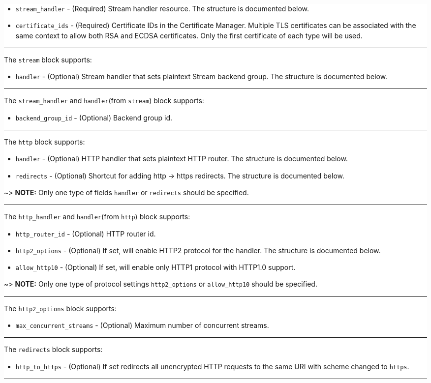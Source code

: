 * `stream_handler` - (Required) Stream handler resource. The structure is documented below.

* `certificate_ids` - (Required) Certificate IDs in the Certificate Manager. Multiple TLS certificates can be associated
  with the same context to allow both RSA and ECDSA certificates. Only the first certificate of each type will be used.

---

The `stream` block supports:

* `handler` - (Optional) Stream handler that sets plaintext Stream backend group. The structure is documented below.

---

The `stream_handler` and `handler`(from `stream`) block supports:

* `backend_group_id` - (Optional) Backend group id.

---

The `http` block supports:

* `handler` - (Optional) HTTP handler that sets plaintext HTTP router. The structure is documented below.

* `redirects` - (Optional) Shortcut for adding http -> https redirects. The structure is documented below.

~> **NOTE:** Only one type of fields `handler` or `redirects` should be specified.

---

The `http_handler` and `handler`(from `http`) block supports:

* `http_router_id` - (Optional) HTTP router id.

* `http2_options` - (Optional) If set, will enable HTTP2 protocol for the handler. The structure is documented below.

* `allow_http10` - (Optional) If set, will enable only HTTP1 protocol with HTTP1.0 support.

~> **NOTE:** Only one type of protocol settings `http2_options` or `allow_http10` should be specified.

---

The `http2_options` block supports:

* `max_concurrent_streams` - (Optional) Maximum number of concurrent streams.

---

The `redirects` block supports:

* `http_to_https` - (Optional) If set redirects all unencrypted HTTP requests to the same URI with scheme changed to `https`.

---
